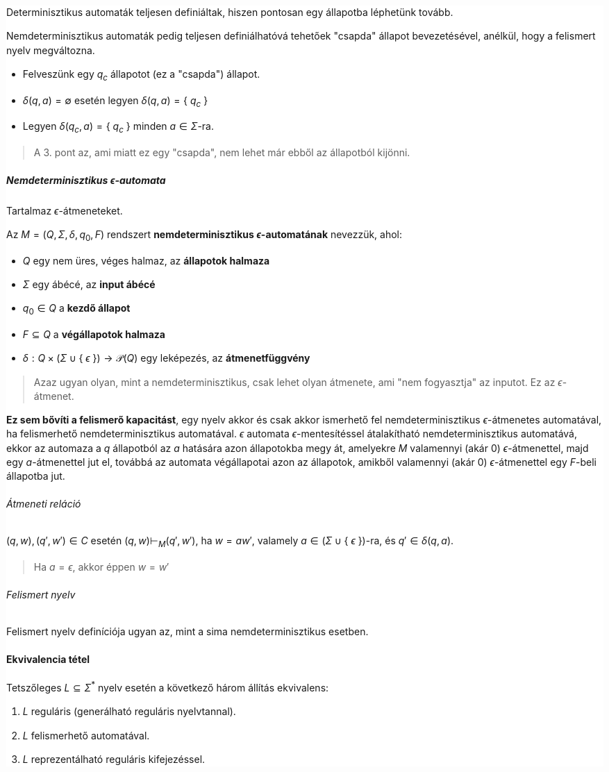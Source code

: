 Determinisztikus automaták teljesen definiáltak, hiszen pontosan egy állapotba léphetünk tovább.

Nemdeterminisztikus automaták pedig teljesen definiálhatóvá tehetőek "csapda" állapot bevezetésével, anélkül, hogy a felismert nyelv megváltozna.

- Felveszünk egy $q_c$ állapotot (ez a "csapda") állapot.

- $\delta(q, a) = \emptyset$ esetén legyen $\delta(q, a) = \{~ q_c ~\}$

- Legyen $\delta(q_c, a) = \{~ q_c ~\}$ minden $a \in \Sigma$-ra.

> A 3. pont az, ami miatt ez egy "csapda", nem lehet már ebből az állapotból kijönni.

##### Nemdeterminisztikus $\epsilon$-automata

Tartalmaz $\epsilon$-átmeneteket.

Az $M = (Q, \Sigma, \delta, q_0, F)$ rendszert **nemdeterminisztikus $\epsilon$-automatának** nevezzük, ahol:

- $Q$ egy nem üres, véges halmaz, az **állapotok halmaza**

- $\Sigma$ egy ábécé, az **input ábécé**

- $q_0 \in Q$ a **kezdő állapot**

- $F \subseteq Q$ a **végállapotok halmaza**

- $\delta: Q \times (\Sigma \cup \{ ~ \epsilon ~ \}) \to \mathcal{P}(Q)$ egy leképezés, az **átmenetfüggvény**

> Azaz ugyan olyan, mint a nemdeterminisztikus, csak lehet olyan átmenete, ami "nem fogyasztja" az inputot. Ez az $\epsilon$-átmenet.

**Ez sem bővíti a felismerő kapacitást**, egy nyelv akkor és csak akkor ismerhető fel nemdeterminisztikus $\epsilon$-átmenetes automatával, ha felismerhető nemdeterminisztikus automatával. $\epsilon$ automata $\epsilon$-mentesítéssel átalakítható nemdeterminisztikus automatává, ekkor az automaza a $q$ állapotból az $a$ hatására azon állapotokba megy át, amelyekre $M$ valamennyi (akár 0) $\epsilon$-átmenettel, majd egy $a$-átmenettel jut el, továbbá az automata végállapotai azon az állapotok, amikből valamennyi (akár 0) $\epsilon$-átmenettel egy $F$-beli állapotba jut.

###### Átmeneti reláció

$(q, w), (q', w') \in C$ esetén $(q, w) \vdash_M (q', w')$, ha $w = aw'$, valamely $a \in (\Sigma \cup \{ ~ \epsilon ~ \})$-ra, és $q' \in \delta(q, a)$.

> Ha $a = \epsilon$, akkor éppen $w = w'$

###### Felismert nyelv

Felismert nyelv definíciója ugyan az, mint a sima nemdeterminisztikus esetben.

#### Ekvivalencia tétel

Tetszőleges $L \subseteq \Sigma^*$ nyelv esetén a következő három állítás ekvivalens:

1. $L$ reguláris (generálható reguláris nyelvtannal).

2. $L$ felismerhető automatával.

3. $L$ reprezentálható reguláris kifejezéssel.
